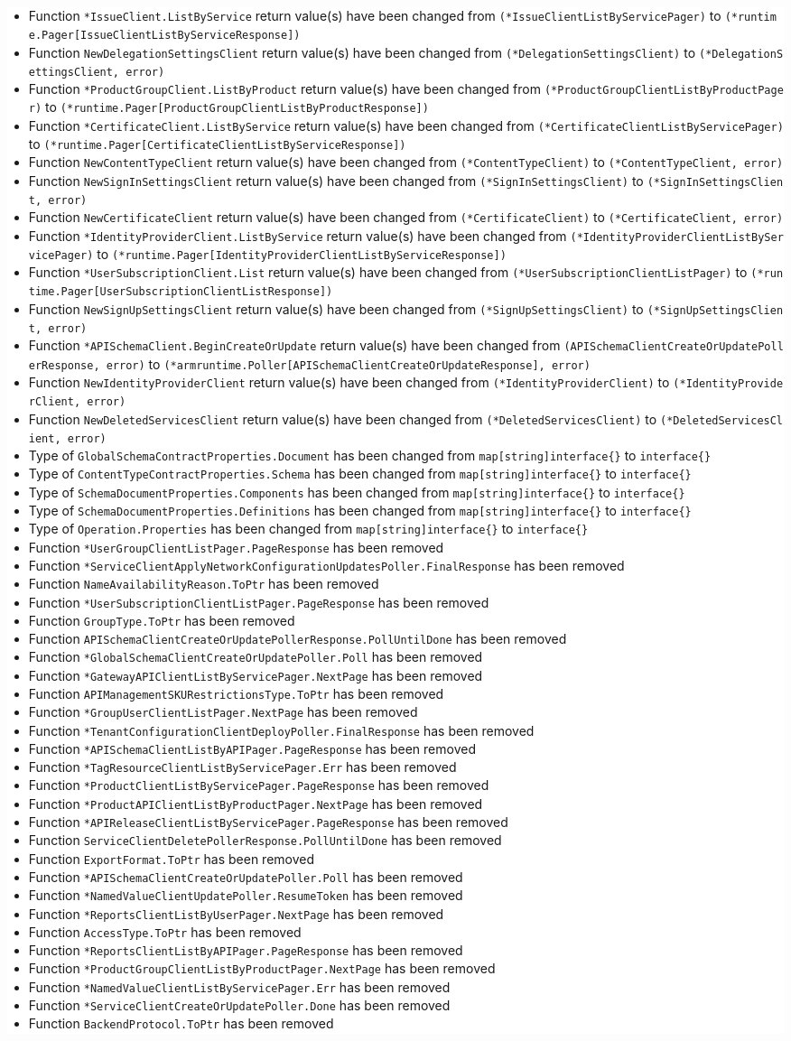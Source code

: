 - Function `*IssueClient.ListByService` return value(s) have been changed from `(*IssueClientListByServicePager)` to `(*runtime.Pager[IssueClientListByServiceResponse])`
- Function `NewDelegationSettingsClient` return value(s) have been changed from `(*DelegationSettingsClient)` to `(*DelegationSettingsClient, error)`
- Function `*ProductGroupClient.ListByProduct` return value(s) have been changed from `(*ProductGroupClientListByProductPager)` to `(*runtime.Pager[ProductGroupClientListByProductResponse])`
- Function `*CertificateClient.ListByService` return value(s) have been changed from `(*CertificateClientListByServicePager)` to `(*runtime.Pager[CertificateClientListByServiceResponse])`
- Function `NewContentTypeClient` return value(s) have been changed from `(*ContentTypeClient)` to `(*ContentTypeClient, error)`
- Function `NewSignInSettingsClient` return value(s) have been changed from `(*SignInSettingsClient)` to `(*SignInSettingsClient, error)`
- Function `NewCertificateClient` return value(s) have been changed from `(*CertificateClient)` to `(*CertificateClient, error)`
- Function `*IdentityProviderClient.ListByService` return value(s) have been changed from `(*IdentityProviderClientListByServicePager)` to `(*runtime.Pager[IdentityProviderClientListByServiceResponse])`
- Function `*UserSubscriptionClient.List` return value(s) have been changed from `(*UserSubscriptionClientListPager)` to `(*runtime.Pager[UserSubscriptionClientListResponse])`
- Function `NewSignUpSettingsClient` return value(s) have been changed from `(*SignUpSettingsClient)` to `(*SignUpSettingsClient, error)`
- Function `*APISchemaClient.BeginCreateOrUpdate` return value(s) have been changed from `(APISchemaClientCreateOrUpdatePollerResponse, error)` to `(*armruntime.Poller[APISchemaClientCreateOrUpdateResponse], error)`
- Function `NewIdentityProviderClient` return value(s) have been changed from `(*IdentityProviderClient)` to `(*IdentityProviderClient, error)`
- Function `NewDeletedServicesClient` return value(s) have been changed from `(*DeletedServicesClient)` to `(*DeletedServicesClient, error)`
- Type of `GlobalSchemaContractProperties.Document` has been changed from `map[string]interface{}` to `interface{}`
- Type of `ContentTypeContractProperties.Schema` has been changed from `map[string]interface{}` to `interface{}`
- Type of `SchemaDocumentProperties.Components` has been changed from `map[string]interface{}` to `interface{}`
- Type of `SchemaDocumentProperties.Definitions` has been changed from `map[string]interface{}` to `interface{}`
- Type of `Operation.Properties` has been changed from `map[string]interface{}` to `interface{}`
- Function `*UserGroupClientListPager.PageResponse` has been removed
- Function `*ServiceClientApplyNetworkConfigurationUpdatesPoller.FinalResponse` has been removed
- Function `NameAvailabilityReason.ToPtr` has been removed
- Function `*UserSubscriptionClientListPager.PageResponse` has been removed
- Function `GroupType.ToPtr` has been removed
- Function `APISchemaClientCreateOrUpdatePollerResponse.PollUntilDone` has been removed
- Function `*GlobalSchemaClientCreateOrUpdatePoller.Poll` has been removed
- Function `*GatewayAPIClientListByServicePager.NextPage` has been removed
- Function `APIManagementSKURestrictionsType.ToPtr` has been removed
- Function `*GroupUserClientListPager.NextPage` has been removed
- Function `*TenantConfigurationClientDeployPoller.FinalResponse` has been removed
- Function `*APISchemaClientListByAPIPager.PageResponse` has been removed
- Function `*TagResourceClientListByServicePager.Err` has been removed
- Function `*ProductClientListByServicePager.PageResponse` has been removed
- Function `*ProductAPIClientListByProductPager.NextPage` has been removed
- Function `*APIReleaseClientListByServicePager.PageResponse` has been removed
- Function `ServiceClientDeletePollerResponse.PollUntilDone` has been removed
- Function `ExportFormat.ToPtr` has been removed
- Function `*APISchemaClientCreateOrUpdatePoller.Poll` has been removed
- Function `*NamedValueClientUpdatePoller.ResumeToken` has been removed
- Function `*ReportsClientListByUserPager.NextPage` has been removed
- Function `AccessType.ToPtr` has been removed
- Function `*ReportsClientListByAPIPager.PageResponse` has been removed
- Function `*ProductGroupClientListByProductPager.NextPage` has been removed
- Function `*NamedValueClientListByServicePager.Err` has been removed
- Function `*ServiceClientCreateOrUpdatePoller.Done` has been removed
- Function `BackendProtocol.ToPtr` has been removed